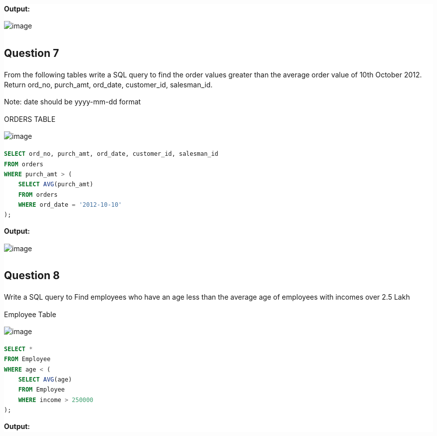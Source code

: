 **Output:**

<img width="1096" height="434" alt="image" src="https://github.com/user-attachments/assets/5241ac5a-212d-48e1-a0fd-0bd540520be1" />


**Question 7**
---
From the following tables write a SQL query to find the order values greater than the average order value of 10th October 2012. Return ord_no, purch_amt, ord_date, customer_id, salesman_id.

Note: date should be yyyy-mm-dd format

ORDERS TABLE

<img width="452" height="382" alt="image" src="https://github.com/user-attachments/assets/3f5d622c-b5f4-4392-87ac-5ed33ceeb99f" />


```sql
SELECT ord_no, purch_amt, ord_date, customer_id, salesman_id
FROM orders
WHERE purch_amt > (
    SELECT AVG(purch_amt)
    FROM orders
    WHERE ord_date = '2012-10-10'
);


```

**Output:**

<img width="974" height="428" alt="image" src="https://github.com/user-attachments/assets/bd6fbc8f-5b5f-4328-bd38-a558f2fb425f" />


**Question 8**
---
Write a SQL query to Find employees who have an age less than the average age of employees with incomes over 2.5 Lakh

Employee Table

<img width="505" height="456" alt="image" src="https://github.com/user-attachments/assets/4922f0f9-b8ba-4448-850f-4d9fa3f62f03" />


```sql
SELECT *
FROM Employee
WHERE age < (
    SELECT AVG(age)
    FROM Employee
    WHERE income > 250000
);

```

**Output:**
